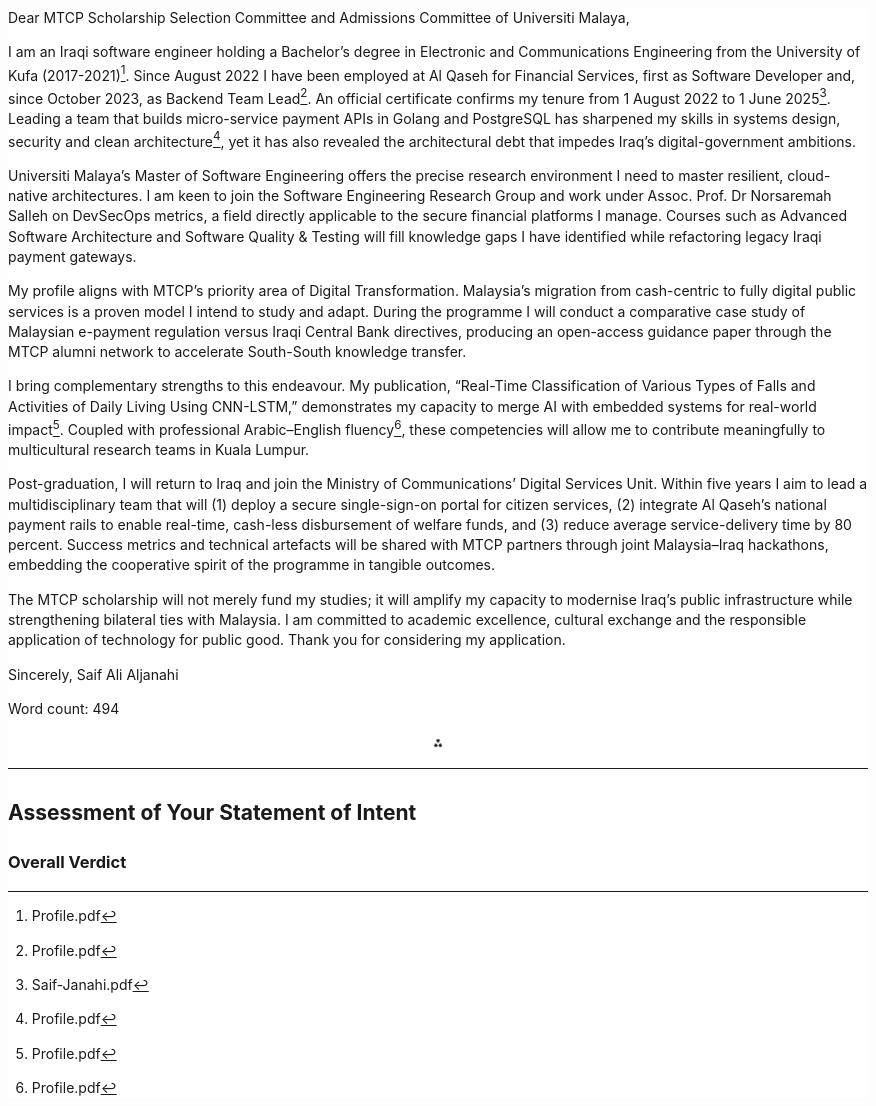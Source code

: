 Dear MTCP Scholarship Selection Committee and Admissions Committee of Universiti Malaya,

I am an Iraqi software engineer holding a Bachelor’s degree in Electronic and Communications Engineering from the University of Kufa (2017-2021)[^9_1]. Since August 2022 I have been employed at Al Qaseh for Financial Services, first as Software Developer and, since October 2023, as Backend Team Lead[^9_1]. An official certificate confirms my tenure from 1 August 2022 to 1 June 2025[^9_2]. Leading a team that builds micro-service payment APIs in Golang and PostgreSQL has sharpened my skills in systems design, security and clean architecture[^9_1], yet it has also revealed the architectural debt that impedes Iraq’s digital-government ambitions.

Universiti Malaya’s Master of Software Engineering offers the precise research environment I need to master resilient, cloud-native architectures. I am keen to join the Software Engineering Research Group and work under Assoc. Prof. Dr Norsaremah Salleh on DevSecOps metrics, a field directly applicable to the secure financial platforms I manage. Courses such as Advanced Software Architecture and Software Quality \& Testing will fill knowledge gaps I have identified while refactoring legacy Iraqi payment gateways.

My profile aligns with MTCP’s priority area of Digital Transformation. Malaysia’s migration from cash-centric to fully digital public services is a proven model I intend to study and adapt. During the programme I will conduct a comparative case study of Malaysian e-payment regulation versus Iraqi Central Bank directives, producing an open-access guidance paper through the MTCP alumni network to accelerate South-South knowledge transfer.

I bring complementary strengths to this endeavour. My publication, “Real-Time Classification of Various Types of Falls and Activities of Daily Living Using CNN-LSTM,” demonstrates my capacity to merge AI with embedded systems for real-world impact[^9_1]. Coupled with professional Arabic–English fluency[^9_1], these competencies will allow me to contribute meaningfully to multicultural research teams in Kuala Lumpur.

Post-graduation, I will return to Iraq and join the Ministry of Communications’ Digital Services Unit. Within five years I aim to lead a multidisciplinary team that will (1) deploy a secure single-sign-on portal for citizen services, (2) integrate Al Qaseh’s national payment rails to enable real-time, cash-less disbursement of welfare funds, and (3) reduce average service-delivery time by 80 percent. Success metrics and technical artefacts will be shared with MTCP partners through joint Malaysia–Iraq hackathons, embedding the cooperative spirit of the programme in tangible outcomes.

The MTCP scholarship will not merely fund my studies; it will amplify my capacity to modernise Iraq’s public infrastructure while strengthening bilateral ties with Malaysia. I am committed to academic excellence, cultural exchange and the responsible application of technology for public good. Thank you for considering my application.

Sincerely,
Saif Ali Aljanahi

Word count: 494

<div style="text-align: center">⁂</div>

[^9_1]: Profile.pdf

[^9_2]: Saif-Janahi.pdf


---

## Assessment of Your Statement of Intent

### Overall Verdict


[^2_1]: https://scholarshiplearn.com/mtcp-scholarship-for-international-students/
[^2_2]: https://www.youtube.com/watch?v=_A_qCPsxWUw
[^2_3]: https://uniex.tech/blogs/your-comprehensive-guide-to-writing-a-letter-of-intent
[^2_4]: https://agristok.net/2025/06/01/mtcp-scholarship-2025-fully-funded-malaysia/
[^2_5]: https://www.scholardigger.com/post/mtcp-scholarship-2025-2026
[^2_6]: https://www.youtube.com/watch?v=yLejtIVnJ1s
[^2_7]: https://scholars.persmind.com/malaysian-government-mtcp-scholarship/
[^2_8]: https://www.iyesf.com/post/applications-are-now-open-for-the-mtcp-scholarship-2025-by-the-malaysian-government
[^2_9]: https://opportunitiescorners.com/mtcp-scholarship-2025/
[^2_10]: https://mtcp.kln.gov.my/scholarship
[^2_11]: https://x.com/scholarsregion/status/1933456837073924371
[^2_12]: https://mtcp.kln.gov.my/storage/scholarship/admin/1746764935_APPLICATION%20GUIDELINES%20FOR%20MTCP%20SCHOLARSHIP%202025.pdf
[^2_13]: https://scholarshiphive.com/malaysian-government-mtcp-scholarship-2025/
[^2_14]: https://opportunitytracker.ug/opportunity/fully-funded-to-malaysia-apply-now-for-the-2025-government-of-malaysia-mtcp-scholarship/
[^2_15]: https://scholarships365.info/mtcp-scholarships-in-malaysia-2025-fully-funded
[^2_16]: https://scholarships.af/opportunity/malaysia-mtcp-scholarships/
[^4_1]: https://opportunitiescorners.com/mtcp-scholarship-2025/
[^4_2]: http://scholarship.uokerbala.edu.iq/wp-content/uploads/sites/27/2022/05/زمالات-دراسية-ماليزية-416.pdf
[^4_3]: https://www.examples.com/docs/letter-of-intent-for-scholarship.html
[^4_4]: https://www.template.net/edit-online/294689/intent-letter-for-scholarship
[^4_5]: https://greatyop.com/malaysian-technical-cooperation-programme-scholarship/
[^4_6]: https://mtcp.kln.gov.my/storage/scholarship/admin/1746764935_APPLICATION%20GUIDELINES%20FOR%20MTCP%20SCHOLARSHIP%202025.pdf
[^4_7]: https://www.scribd.com/document/467283119/Letter-of-Intent-for-Scholarship-Sample
[^4_8]: https://www.pinterest.com/pin/letter-of-intent-for-scholarship-template-format-sample-example--585186545335018598/
[^4_9]: https://uniex.tech/blogs/your-comprehensive-guide-to-writing-a-letter-of-intent
[^4_10]: https://www.mastersportal.com/scholarships/6829/malaysian-technical-cooperation-programme-scholarship.html
[^5_1]: https://www.youtube.com/watch?v=_A_qCPsxWUw
[^5_2]: https://www.youtube.com/watch?v=yLejtIVnJ1s
[^5_3]: https://scholarships365.info/mtcp-scholarships-in-malaysia-2025-fully-funded
[^5_4]: https://opportunitiescorners.com/mtcp-scholarship-2025/
[^5_5]: https://www.mastersportal.com/scholarships/6829/malaysian-technical-cooperation-programme-scholarship.html
[^5_6]: https://scholarships365.info/letter-of-intent-for-scholarships-sample-format-template-example
[^5_7]: https://scholarshiphive.com/malaysian-government-mtcp-scholarship-2025/
[^5_8]: https://www.futurehelpportal.info/2025/05/MTCP.html
[^5_9]: https://mtcp.kln.gov.my/storage/scholarship/admin/1746764935_APPLICATION%20GUIDELINES%20FOR%20MTCP%20SCHOLARSHIP%202025.pdf
[^5_10]: https://www.scribd.com/document/694798676/209061-CEL2106-PORTFOLIO-2-SCHOLARSHIP-MOTIVATIONAL-LETTER
[^6_1]: https://ambitio.club/blog/statement-of-purpose-for-masters-in-electronics-and-communication-engineering/
[^6_2]: https://www.thelanguageoffice.com/wp-content/uploads/2019/10/sop8.pdf
[^6_3]: https://www.henryharvin.com/blog/electronics-communication-resume-skills/
[^6_4]: https://www.ecu.edu.au/degrees/courses/bachelor-of-engineering-electronics-and-communications-honours
[^6_5]: https://www.iitbbs.ac.in/curriculum_doc/ece_btech.pdf
[^6_6]: https://sopsamplesforms.com/sop-for-ms-in-electronics-and-communications-engineering/
[^6_7]: https://edusanjal.com/course/bachelor-of-electronics-and-communication-engineering-tribhuvan-university/
[^6_8]: https://catalog.aucegypt.edu/preview_program.php?catoid=36\&poid=6126
[^6_9]: https://www.emu.edu.tr/en/programs/electronics-and-communication-engineering-undergraduate-program/1532?tab=curriculum
[^6_10]: https://engineering.uob.edu.bh/undergraduate/b-sc-in-electronics-engineering/
[^6_11]: https://www.indeed.com/career-advice/career-development/electronic-engineer-skills
[^6_12]: https://www.scribd.com/doc/275790356/Statement-of-Purpose
[^6_13]: https://www.123helpme.com/essay/Statement-of-Purpose-in-Electronics-Communication-Engineering-362704
[^6_14]: https://soplorwriters.com/tag/sop-for-ms-in-electronics-and-communications-engineering-with-management-background/
[^6_15]: https://www.bracu.ac.bd/avilable-program/bachelor-science-electronic-and-communication-engineering-ece
[^6_16]: https://cst.edu.bt/index.php/en/component/sppagebuilder/?view=page\&id=266
[^6_17]: https://himalayas.app/resumes/electronics-engineer
[^6_18]: https://www.topuniversities.com/universities/hajee-mohammad-danesh-science-technology-university/undergrad/bsc-engineering-electronics-communication-engineering-ece
[^6_19]: https://mitwpu.edu.in/blog/top-career-options-for-electronics-and-communication-engineers
[^6_20]: https://www.educations.com/institutions/aum-american-university-of-malta/bachelor-of-science-in-electronics-and-communications-engineering
[^8_1]: https://scholarships365.info/mtcp-scholarships-in-malaysia-2025-fully-funded
[^8_2]: https://www.youtube.com/watch?v=_A_qCPsxWUw
[^8_3]: Profile.pdf
[^8_4]: Saif-Janahi.pdf
[^8_5]: https://www.futurehelpportal.info/2025/05/MTCP.html
[^8_6]: https://scholars.persmind.com/malaysian-government-mtcp-scholarship/
[^8_7]: https://scholarshiplearn.com/mtcp-scholarship-for-international-students/
[^8_8]: https://scholarshiphive.com/malaysian-government-mtcp-scholarship-2025/
[^8_9]: https://mtcp.kln.gov.my/scholarship
[^8_10]: https://www.youtube.com/watch?v=PrRet8Ut_Y8
[^8_11]: https://www.youtube.com/watch?v=yLejtIVnJ1s
[^8_12]: https://fulbrightscholarships.com/mtcp-scholarship/
[^10_1]: https://www.scholardigger.com/post/mtcp-scholarship-2025-2026
[^10_2]: https://scholarships365.info/mtcp-scholarships-in-malaysia-2025-fully-funded
[^10_3]: https://opportunitiespedia.com/mtcp-scholarships-in-malaysia-2025/
[^10_4]: https://www.youtube.com/watch?v=_A_qCPsxWUw
[^10_5]: Profile.pdf
[^10_6]: Saif-Janahi.pdf
[^10_7]: https://www.youtube.com/watch?v=yLejtIVnJ1s
[^10_8]: https://mtcp.kln.gov.my/scholarship
[^10_9]: https://scholarshiphive.com/malaysian-government-mtcp-scholarship-2025/
[^10_10]: https://www.scribd.com/document/700754243/Recommendation-Letter-MTCP
[^10_11]: https://www.mastersportal.com/scholarships/6829/malaysian-technical-cooperation-programme-scholarship.html
[^10_12]: https://ca.indeed.com/career-advice/career-development/how-to-write-a-statement-of-intent
[^11_1]: Profile.pdf
[^11_2]: https://www.youtube.com/watch?v=_A_qCPsxWUw
[^11_3]: Saif-Janahi.pdf
[^11_4]: https://www.collegeessayguy.com/blog/statement-of-purpose-examples
[^11_5]: https://scholarshipscorner.website/mtcp-scholarship-malaysia/
[^11_6]: https://www.mcnair.ucsb.edu/sites/default/files/sitefiles/resources/HowToWriteAGreatStatementOfPurpose.pdf
[^11_7]: https://www.servicescape.com/blog/how-to-write-a-statement-of-purpose-for-scholarships
[^11_8]: https://gradschool.cornell.edu/diversity-inclusion/recruitment/prospective-students/writing-your-statement-of-purpose/
[^11_9]: https://grad.berkeley.edu/admissions/steps-to-apply/requirements/statement-purpose/
[^11_10]: https://www.reddit.com/r/gradadmissions/comments/zn0u1d/resources_for_writing_a_statement_of_purpose/
[^11_11]: https://www.youtube.com/watch?v=PrRet8Ut_Y8
[^11_12]: https://www.scholardigger.com/post/mtcp-scholarship-2025-2026
[^12_1]: Profile.pdf
[^12_2]: Saif-Janahi.pdf
[^12_3]: https://www.youtube.com/watch?v=_A_qCPsxWUw
[^12_4]: https://www.scholardigger.com/post/mtcp-scholarship-2025-2026
[^12_5]: https://fsktm.um.edu.my/master-of-software-engineering-software-technology-mixed-mode
[^12_6]: https://scholarshipscorner.website/mtcp-scholarship-malaysia/
[^12_7]: https://scholarshipsfuture.com/malaysian-government-mtcp-scholarship-2025-26/
[^12_8]: https://www.collegeessayguy.com/blog/statement-of-purpose-examples
[^12_9]: https://www.scribd.com/document/694798676/209061-CEL2106-PORTFOLIO-2-SCHOLARSHIP-MOTIVATIONAL-LETTER
[^12_10]: https://opportunitiescorners.com/mtcp-scholarship-2025/
[^12_11]: https://scholarships365.info/mtcp-scholarships-in-malaysia-2025-fully-funded
[^12_12]: https://www.youtube.com/watch?v=PrRet8Ut_Y8
[^13_1]: Profile.pdf
[^13_2]: Saif-Janahi.pdf
[^14_1]: Profile.pdf
[^14_2]: Saif-Janahi.pdf
[^15_1]: https://www.zdnet.com/article/i-tested-10-ai-content-detectors-and-these-5-correctly-identified-ai-text-every-time/
[^15_2]: https://www.technologyreview.com/2023/07/07/1075982/ai-text-detection-tools-are-really-easy-to-fool/
[^15_3]: https://www.insidehighered.com/news/tech-innovation/artificial-intelligence/2024/02/09/professors-proceed-caution-using-ai
[^15_4]: https://www.scribbr.com/ai-detector/
[^15_5]: https://pmc.ncbi.nlm.nih.gov/articles/PMC10727991/
[^15_6]: https://surferseo.com/blog/detect-ai-content/
[^15_7]: Profile.pdf
[^15_8]: Saif-Janahi.pdf
[^15_9]: https://www.technologyreview.com/2022/12/19/1065596/how-to-spot-ai-generated-text/
[^15_10]: https://originality.ai/blog/best-ai-content-detection-tools-reviewed
[^15_11]: https://surferseo.com/blog/how-do-ai-content-detectors-work/
[^15_12]: https://quillbot.com/ai-content-detector
[^15_13]: https://aijourn.com/how-nlp-powers-ai-generated-text-detection/
[^15_14]: https://www.grammarly.com/ai-detector
[^15_15]: https://www.captechu.edu/blog/how-spot-ai-generated-content-it-fact-or-fiction
[^15_16]: https://www.eastcentral.edu/free/ai-faculty-resources/detecting-ai-generated-text/
[^15_17]: https://lawlibguides.sandiego.edu/c.php?g=1443311\&p=10721367
[^15_18]: https://cte.ku.edu/careful-use-ai-detectors
[^15_19]: https://effortlessacademic.com/how-reliable-are-ai-detectors/
[^15_20]: https://contentdetector.ai
[^15_21]: https://www.reddit.com/r/content_marketing/comments/15o2wdy/how_reliable_are_ai_detectors/
[^15_22]: https://openreview.net/pdf/8fa9489faf9b93a5fdc6af066f51685c25216a30.pdf
[^16_1]: Profile.pdf
[^16_2]: Saif-Janahi.pdf
[^16_3]: https://crunchprep.com/gre/powerful-statement-of-purpose
[^16_4]: https://www.theneuron.ai/write/statements/personal-anecdote
[^16_5]: https://magoosh.com/blog/10-tips-better-statement-of-purpose/
[^16_6]: https://career.pennwest.edu/blog/2022/08/10/how-to-write-a-stand-out-personal-statement-for-grad-school/
[^16_7]: https://www.elmhurst.edu/admission/graduate-students/statement-of-purpose/
[^16_8]: https://www.reddit.com/r/gradadmissions/comments/1eqi042/tone_in_sop/
[^16_9]: https://www.tarleton.edu/becomeatexan/how-to-write-a-compelling-statement-of-purpose-for-grad-school/
[^16_10]: https://academia.stackexchange.com/questions/56315/conversational-tone-of-statement-of-purpose-essay
[^16_11]: https://career.colostate.edu/wp-content/uploads/2024/08/Statement-of-Purpose-Guide_SU-24-V03.pdf
[^16_12]: https://applyingtograd.livejournal.com/4173319.html
[^17_1]: Profile.pdf
[^17_2]: Saif-Janahi.pdf
[^18_1]: Profile.pdf
[^18_2]: Saif-Janahi.pdf
[^19_1]: Profile.pdf
[^19_2]: Saif-Janahi.pdf
[^19_3]: https://www.collegeessayguy.com/blog/statement-of-purpose-examples
[^19_4]: https://scholarshiproar.com/statement-of-purpose-for-scholarship/
[^19_5]: https://www.crackverbal.com/resources/powerful-tips-for-statement-of-purpose/
[^19_6]: https://www.uc.edu/news/articles/2024/11/personal-statement-examples-grad-school.html
[^19_7]: https://expertopinion.pk/blogs/statement-of-purpose-for-scholarship
[^19_8]: https://bemoacademicconsulting.com/blog/graduate-school-statement-of-purpose-example-and-tip
[^19_9]: https://www.reddit.com/r/gradadmissions/comments/1eqi042/tone_in_sop/
[^19_10]: https://www.sopconsultants.com/sop-samples-examples/
[^19_11]: https://academia.stackexchange.com/questions/56315/conversational-tone-of-statement-of-purpose-essay
[^19_12]: https://crowjack.com/sop/sop-for-computer-science
[^20_1]: Profile.pdf
[^20_2]: Saif-Janahi.pdf
[^21_1]: Profile.pdf
[^21_2]: Saif-Janahi.pdf
[^22_1]: Profile.pdf
[^22_2]: Saif-Janahi.pdf
[^22_3]: https://www.collegeessayguy.com/blog/statement-of-purpose-examples
[^22_4]: https://ambitio.club/blog/statement-of-purpose-for-masters-in-software-engineering/
[^22_5]: https://crummer.rollins.edu/resources/crafting-a-compelling-statement-of-purpose-tips-for-effective-writing/
[^22_6]: https://leapscholar.com/blog/sop-statement-of-purpose-for-masters-samples/
[^22_7]: https://graduate.rice.edu/news/current-news/writing-killer-statement-purpose
[^22_8]: https://graduate.northeastern.edu/knowledge-hub/how-to-write-a-statement-of-purpose/
[^22_9]: https://www.reddit.com/r/gradadmissions/comments/zn0u1d/resources_for_writing_a_statement_of_purpose/
[^22_10]: https://careerlaunchpad.arcadia.edu/blog/2022/11/28/3-successful-graduate-school-personal-statement-examples/
[^22_11]: https://www.personalstatementservice.com/blog/examples/sample-software-engineering-personal-statement
[^22_12]: https://www.servicescape.com/blog/how-to-write-a-statement-of-purpose-for-scholarships
[^23_1]: Profile.pdf
[^23_2]: Saif-Janahi.pdf
[^23_3]: https://pmc.ncbi.nlm.nih.gov/articles/PMC5572518/
[^23_4]: https://pmc.ncbi.nlm.nih.gov/articles/PMC10255727/
[^23_5]: https://www.downersgrovehc.com/blog/fall-detection-for-seniors-94731
[^23_6]: https://www.ijraset.com/research-paper/fall-detection-system-for-elderly-care
[^23_7]: https://pmc.ncbi.nlm.nih.gov/articles/PMC8704100/
[^23_8]: https://www.sciencedirect.com/science/article/pii/S2665917422002483
[^23_9]: https://jbid.sciforce.org/JBID/article/view/240
[^23_10]: https://www.mdpi.com/2071-1050/15/22/15695
[^23_11]: https://www.reddit.com/r/ECE/comments/daghm0/im_building_a_fall_detection_device_for_the/
[^23_12]: https://www.frontiersin.org/journals/robotics-and-ai/articles/10.3389/frobt.2020.00071/full